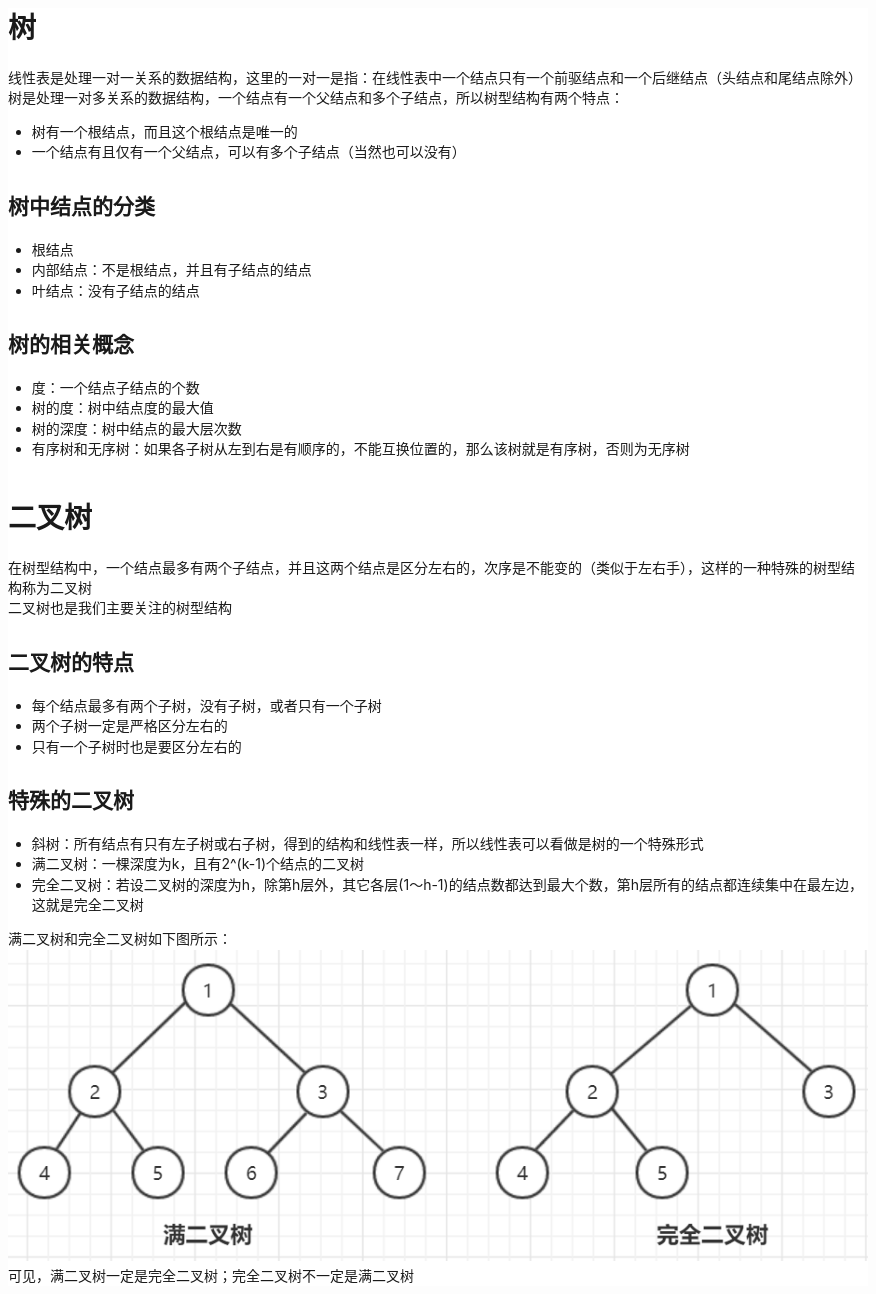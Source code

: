 # 树
线性表是处理一对一关系的数据结构，这里的一对一是指：在线性表中一个结点只有一个前驱结点和一个后继结点（头结点和尾结点除外）  
树是处理一对多关系的数据结构，一个结点有一个父结点和多个子结点，所以树型结构有两个特点：
* 树有一个根结点，而且这个根结点是唯一的
* 一个结点有且仅有一个父结点，可以有多个子结点（当然也可以没有）

## 树中结点的分类
* 根结点
* 内部结点：不是根结点，并且有子结点的结点
* 叶结点：没有子结点的结点

## 树的相关概念
* 度：一个结点子结点的个数
* 树的度：树中结点度的最大值
* 树的深度：树中结点的最大层次数
* 有序树和无序树：如果各子树从左到右是有顺序的，不能互换位置的，那么该树就是有序树，否则为无序树

# 二叉树
在树型结构中，一个结点最多有两个子结点，并且这两个结点是区分左右的，次序是不能变的（类似于左右手），这样的一种特殊的树型结构称为二叉树  
二叉树也是我们主要关注的树型结构

## 二叉树的特点
* 每个结点最多有两个子树，没有子树，或者只有一个子树
* 两个子树一定是严格区分左右的
* 只有一个子树时也是要区分左右的

## 特殊的二叉树
* 斜树：所有结点有只有左子树或右子树，得到的结构和线性表一样，所以线性表可以看做是树的一个特殊形式
* 满二叉树：一棵深度为k，且有2^(k-1)个结点的二叉树
* 完全二叉树：若设二叉树的深度为h，除第h层外，其它各层(1～h-1)的结点数都达到最大个数，第h层所有的结点都连续集中在最左边，这就是完全二叉树  

满二叉树和完全二叉树如下图所示：  
![满二叉树和完全二叉树](../Images/ds/binary_tree.png)  
可见，满二叉树一定是完全二叉树；完全二叉树不一定是满二叉树  
